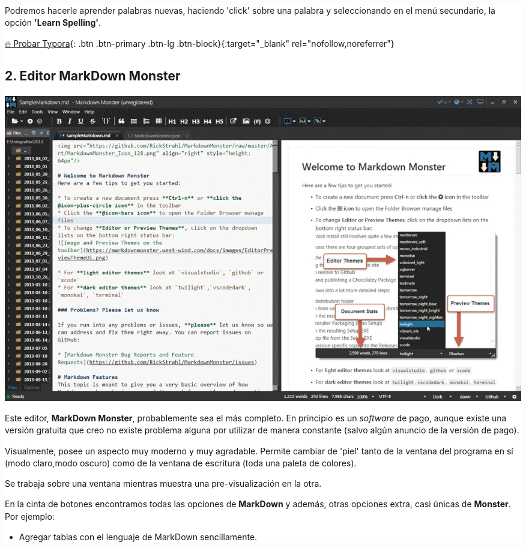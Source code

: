 Podremos hacerle aprender palabras nuevas, haciendo 'click' sobre una palabra y seleccionando en el menú secundario, la opción **'Learn Spelling'**.

[🔥 Probar Typora](https://typora.io/){: .btn .btn-primary .btn-lg .btn-block}{:target="_blank" rel="nofollow,noreferrer"}

## **2. Editor MarkDown Monster**

![interfaz de markdown monster](/assets/img/blog/monster_1.webp)

Este editor, **MarkDown Monster**, probablemente sea el más completo. En principio es un *software* de pago, aunque existe una versión gratuita que creo no existe problema alguna por utilizar de manera constante (salvo algún anuncio de la versión de pago).

Visualmente, posee un aspecto muy moderno y muy agradable. Permite cambiar de 'piel' tanto de la ventana del programa en sí (modo claro,modo oscuro) como de la ventana de escritura (toda una paleta de colores).

Se trabaja sobre una ventana mientras muestra una pre-visualización en la otra.

En la cinta de botones encontramos todas las opciones de **MarkDown** y además, otras opciones extra, casi únicas de **Monster**. Por ejemplo:

- Agregar tablas con el lenguaje de MarkDown sencillamente.
